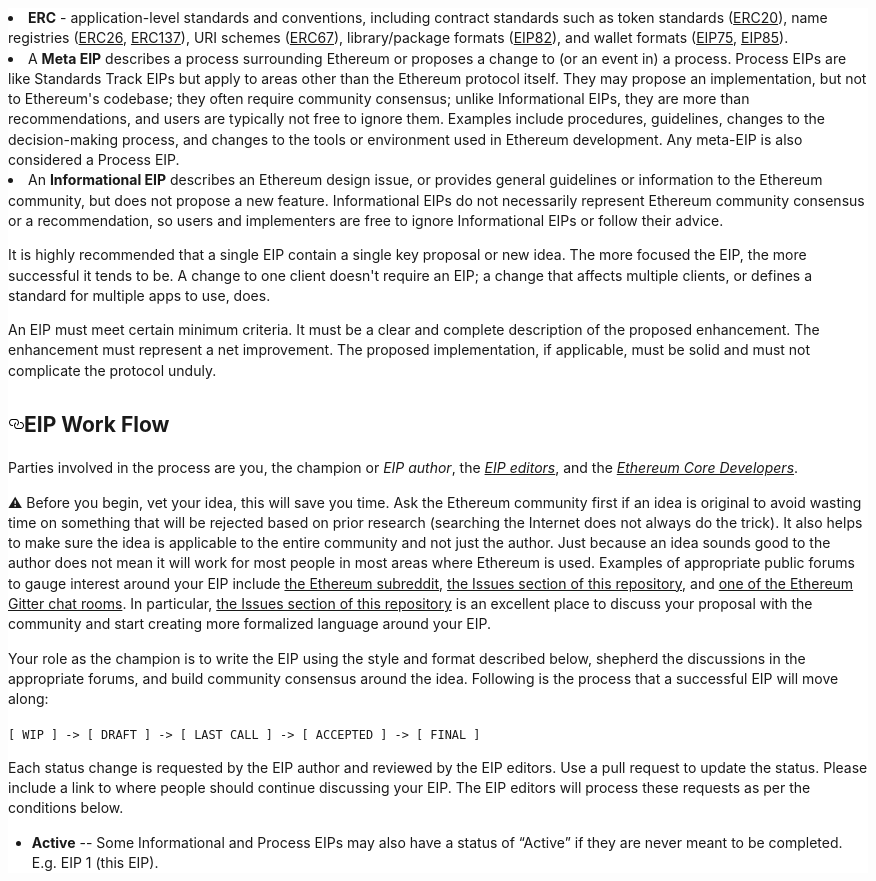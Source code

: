 <li><strong>ERC</strong> - application-level standards and conventions, including contract standards such as token standards (<a href="https://github.com/ethereum/EIPs/issues/20">ERC20</a>), name registries (<a href="https://github.com/ethereum/EIPs/issues/26">ERC26</a>, <a href="https://github.com/ethereum/EIPs/issues/137">ERC137</a>), URI schemes (<a href="https://github.com/ethereum/EIPs/issues/67">ERC67</a>), library/package formats (<a href="https://github.com/ethereum/EIPs/issues/82">EIP82</a>), and wallet formats (<a href="https://github.com/ethereum/EIPs/issues/75">EIP75</a>, <a href="https://github.com/ethereum/EIPs/issues/85">EIP85</a>).</li>
</ul>
</li>
<li>A <strong>Meta EIP</strong> describes a process surrounding Ethereum or proposes a change to (or an event in) a process. Process EIPs are like Standards Track EIPs but apply to areas other than the Ethereum protocol itself. They may propose an implementation, but not to Ethereum's codebase; they often require community consensus; unlike Informational EIPs, they are more than recommendations, and users are typically not free to ignore them. Examples include procedures, guidelines, changes to the decision-making process, and changes to the tools or environment used in Ethereum development. Any meta-EIP is also considered a Process EIP.</li>
<li>An <strong>Informational EIP</strong> describes an Ethereum design issue, or provides general guidelines or information to the Ethereum community, but does not propose a new feature. Informational EIPs do not necessarily represent Ethereum community consensus or a recommendation, so users and implementers are free to ignore Informational EIPs or follow their advice.</li>
</ul>
<p>It is highly recommended that a single EIP contain a single key proposal or new idea. The more focused the EIP, the more successful it tends to be. A change to one client doesn't require an EIP; a change that affects multiple clients, or defines a standard for multiple apps to use, does.</p>
<p>An EIP must meet certain minimum criteria. It must be a clear and complete description of the proposed enhancement. The enhancement must represent a net improvement. The proposed implementation, if applicable, must be solid and must not complicate the protocol unduly.</p>
<h2><a id="user-content-eip-work-flow" class="anchor" aria-hidden="true" href="#eip-work-flow"><svg class="octicon octicon-link" viewBox="0 0 16 16" version="1.1" width="16" height="16" aria-hidden="true"><path fill-rule="evenodd" d="M4 9h1v1H4c-1.5 0-3-1.69-3-3.5S2.55 3 4 3h4c1.45 0 3 1.69 3 3.5 0 1.41-.91 2.72-2 3.25V8.59c.58-.45 1-1.27 1-2.09C10 5.22 8.98 4 8 4H4c-.98 0-2 1.22-2 2.5S3 9 4 9zm9-3h-1v1h1c1 0 2 1.22 2 2.5S13.98 12 13 12H9c-.98 0-2-1.22-2-2.5 0-.83.42-1.64 1-2.09V6.25c-1.09.53-2 1.84-2 3.25C6 11.31 7.55 13 9 13h4c1.45 0 3-1.69 3-3.5S14.5 6 13 6z"></path></svg></a>EIP Work Flow</h2>
<p>Parties involved in the process are you, the champion or <em>EIP author</em>, the <a href="#eip-editors"><em>EIP editors</em></a>, and the <a href="https://github.com/ethereum/pm"><em>Ethereum Core Developers</em></a>.</p>
<p><g-emoji class="g-emoji" alias="warning" fallback-src="https://github.githubassets.com/images/icons/emoji/unicode/26a0.png">⚠️</g-emoji> Before you begin, vet your idea, this will save you time. Ask the Ethereum community first if an idea is original to avoid wasting time on something that will be rejected based on prior research (searching the Internet does not always do the trick). It also helps to make sure the idea is applicable to the entire community and not just the author. Just because an idea sounds good to the author does not mean it will work for most people in most areas where Ethereum is used. Examples of appropriate public forums to gauge interest around your EIP include <a href="https://www.reddit.com/r/ethereum/" rel="nofollow">the Ethereum subreddit</a>, <a href="https://github.com/ethereum/EIPs/issues">the Issues section of this repository</a>, and <a href="https://gitter.im/ethereum/" rel="nofollow">one of the Ethereum Gitter chat rooms</a>. In particular, <a href="https://github.com/ethereum/EIPs/issues">the Issues section of this repository</a> is an excellent place to discuss your proposal with the community and start creating more formalized language around your EIP.</p>
<p>Your role as the champion is to write the EIP using the style and format described below, shepherd the discussions in the appropriate forums, and build community consensus around the idea. Following is the process that a successful EIP will move along:</p>
<pre><code>[ WIP ] -&gt; [ DRAFT ] -&gt; [ LAST CALL ] -&gt; [ ACCEPTED ] -&gt; [ FINAL ]
</code></pre>
<p>Each status change is requested by the EIP author and reviewed by the EIP editors. Use a pull request to update the status. Please include a link to where people should continue discussing your EIP. The EIP editors will process these requests as per the conditions below.</p>
<ul>
<li><strong>Active</strong> -- Some Informational and Process EIPs may also have a status of “Active” if they are never meant to be completed. E.g. EIP 1 (this EIP).</li>